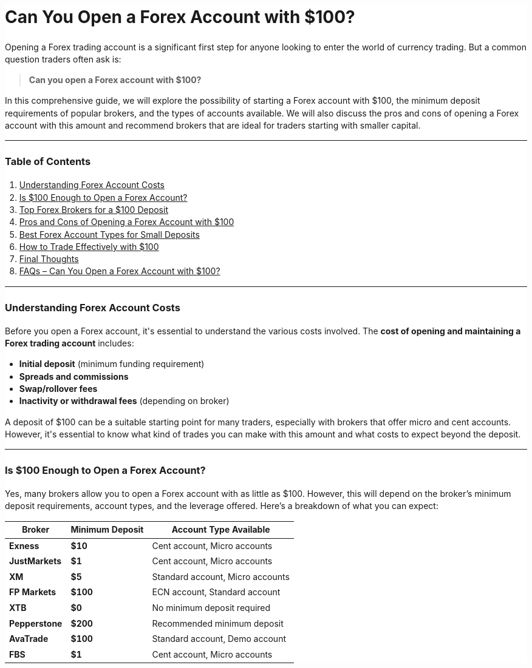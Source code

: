 # Can You Open a Forex Account with $100?

Opening a Forex trading account is a significant first step for anyone looking to enter the world of currency trading. But a common question traders often ask is:

> **Can you open a Forex account with $100?**

In this comprehensive guide, we will explore the possibility of starting a Forex account with $100, the minimum deposit requirements of popular brokers, and the types of accounts available. We will also discuss the pros and cons of opening a Forex account with this amount and recommend brokers that are ideal for traders starting with smaller capital.



---

### Table of Contents
1. [Understanding Forex Account Costs](#understanding-forex-account-costs)
2. [Is $100 Enough to Open a Forex Account?](#is-100-enough-to-open-a-forex-account)
3. [Top Forex Brokers for a $100 Deposit](#top-forex-brokers-for-a-100-deposit)
4. [Pros and Cons of Opening a Forex Account with $100](#pros-and-cons-of-opening-a-forex-account-with-100)
5. [Best Forex Account Types for Small Deposits](#best-forex-account-types-for-small-deposits)
6. [How to Trade Effectively with $100](#how-to-trade-effectively-with-100)
7. [Final Thoughts](#final-thoughts)
8. [FAQs – Can You Open a Forex Account with $100?](#faqs)

---

### Understanding Forex Account Costs

Before you open a Forex account, it's essential to understand the various costs involved. The **cost of opening and maintaining a Forex trading account** includes:

- **Initial deposit** (minimum funding requirement)
- **Spreads and commissions**
- **Swap/rollover fees**
- **Inactivity or withdrawal fees** (depending on broker)

A deposit of $100 can be a suitable starting point for many traders, especially with brokers that offer micro and cent accounts. However, it's essential to know what kind of trades you can make with this amount and what costs to expect beyond the deposit.

---

### Is $100 Enough to Open a Forex Account?

Yes, many brokers allow you to open a Forex account with as little as $100. However, this will depend on the broker’s minimum deposit requirements, account types, and the leverage offered. Here’s a breakdown of what you can expect:

| Broker        | Minimum Deposit | Account Type Available   |
|---------------|-----------------|--------------------------|
| **Exness**     | **$10**          | Cent account, Micro accounts |
| **JustMarkets**| **$1**           | Cent account, Micro accounts |
| **XM**         | **$5**           | Standard account, Micro accounts |
| **FP Markets** | **$100**         | ECN account, Standard account |
| **XTB**        | **$0**           | No minimum deposit required |
| **Pepperstone**| **$200**         | Recommended minimum deposit |
| **AvaTrade**   | **$100**         | Standard account, Demo account |
| **FBS**        | **$1**           | Cent account, Micro accounts |